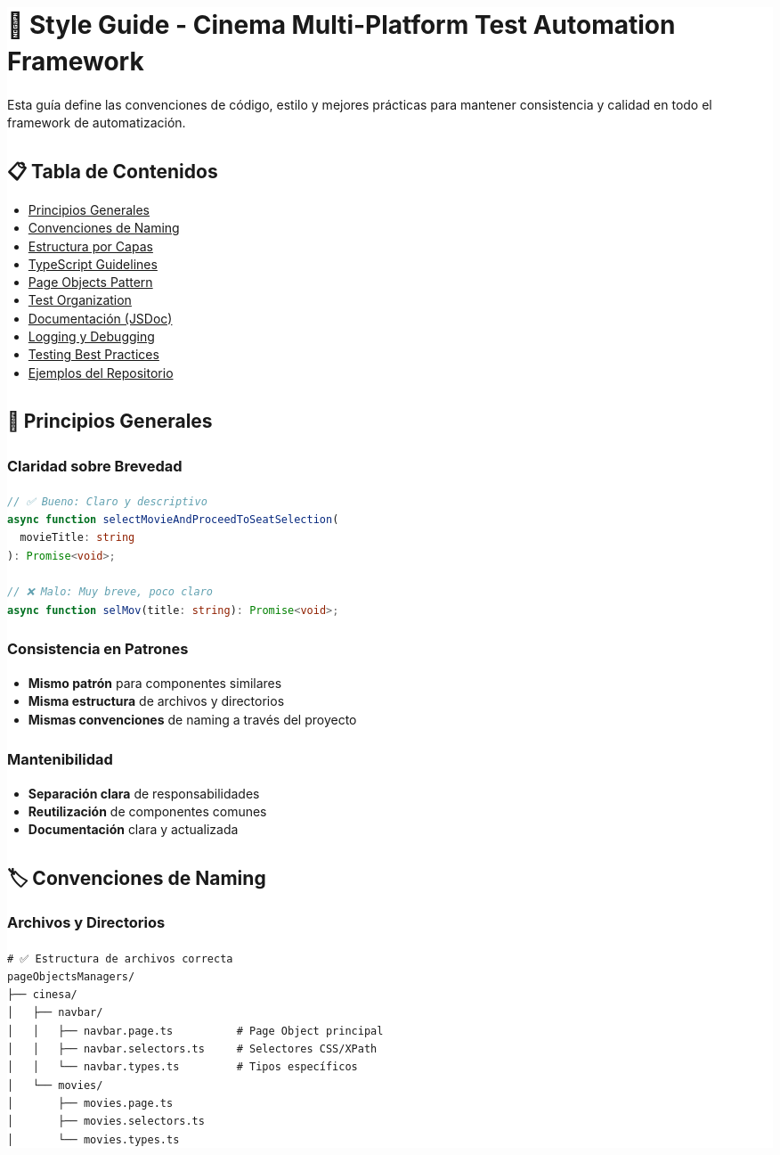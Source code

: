 # 🎨 Style Guide - Cinema Multi-Platform Test Automation Framework

Esta guía define las convenciones de código, estilo y mejores prácticas para mantener consistencia y calidad en todo el framework de automatización.

## 📋 Tabla de Contenidos

- [Principios Generales](#-principios-generales)
- [Convenciones de Naming](#%EF%B8%8F-convenciones-de-naming)
- [Estructura por Capas](#%EF%B8%8F-estructura-por-capas)
- [TypeScript Guidelines](#-typescript-guidelines)
- [Page Objects Pattern](#-page-objects-pattern)
- [Test Organization](#-test-organization)
- [Documentación (JSDoc)](#-documentación-jsdoc)
- [Logging y Debugging](#-logging-y-debugging)
- [Testing Best Practices](#-testing-best-practices)
- [Ejemplos del Repositorio](#-ejemplos-del-repositorio)

## 🎯 Principios Generales

### Claridad sobre Brevedad

```typescript
// ✅ Bueno: Claro y descriptivo
async function selectMovieAndProceedToSeatSelection(
  movieTitle: string
): Promise<void>;

// ❌ Malo: Muy breve, poco claro
async function selMov(title: string): Promise<void>;
```

### Consistencia en Patrones

- **Mismo patrón** para componentes similares
- **Misma estructura** de archivos y directorios
- **Mismas convenciones** de naming a través del proyecto

### Mantenibilidad

- **Separación clara** de responsabilidades
- **Reutilización** de componentes comunes
- **Documentación** clara y actualizada

## 🏷️ Convenciones de Naming

### Archivos y Directorios

```text
# ✅ Estructura de archivos correcta
pageObjectsManagers/
├── cinesa/
│   ├── navbar/
│   │   ├── navbar.page.ts          # Page Object principal
│   │   ├── navbar.selectors.ts     # Selectores CSS/XPath
│   │   └── navbar.types.ts         # Tipos específicos
│   └── movies/
│       ├── movies.page.ts
│       ├── movies.selectors.ts
│       └── movies.types.ts

```